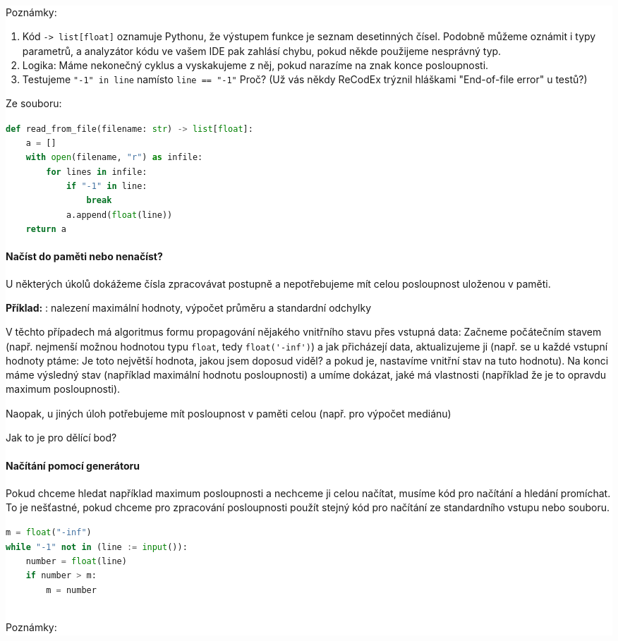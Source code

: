 Poznámky:

1. Kód `-> list[float]` oznamuje Pythonu, že výstupem funkce je seznam desetinných čísel. Podobně můžeme oznámit i typy parametrů, a analyzátor kódu ve vašem IDE pak zahlásí chybu, pokud někde použijeme nesprávný typ.
2. Logika: Máme nekonečný cyklus a vyskakujeme z něj, pokud narazíme na znak konce posloupnosti. 
3. Testujeme `"-1" in line` namísto `line == "-1"` Proč? (Už vás někdy ReCodEx trýznil hláškami "End-of-file error" u testů?)

Ze souboru:

```python
def read_from_file(filename: str) -> list[float]:
    a = []
    with open(filename, "r") as infile:
        for lines in infile:
            if "-1" in line:
                break
            a.append(float(line))
    return a 
```

#### Načíst do paměti nebo nenačíst?

U některých úkolů dokážeme čísla zpracovávat postupně a nepotřebujeme mít celou posloupnost uloženou v paměti. 

**Příklad:** : nalezení maximální hodnoty, výpočet průměru a standardní odchylky

V těchto případech má algoritmus formu propagování nějakého vnitřního stavu přes vstupná data:  Začneme počátečním stavem (např. nejmenší možnou hodnotou typu `float`, tedy `float('-inf')`) a jak přicházejí data, aktualizujeme ji (např. se u každé vstupní hodnoty ptáme: Je toto největší hodnota, jakou jsem doposud viděl? a pokud je, nastavíme vnitřní stav na tuto hodnotu).  Na konci máme výsledný stav (například maximální hodnotu posloupnosti) a umíme dokázat, jaké má vlastnosti (například že je to opravdu maximum posloupnosti).

Naopak, u jiných úloh potřebujeme mít posloupnost v paměti celou (např. pro výpočet mediánu)

Jak to je pro dělící bod?

#### Načítání pomocí generátoru

Pokud chceme hledat například maximum posloupnosti a nechceme ji celou načítat, musíme kód pro načítání a hledání promíchat. To je nešťastné, pokud chceme pro zpracování posloupnosti použít stejný kód pro načítání ze standardního vstupu nebo souboru. 

```python
m = float("-inf")
while "-1" not in (line := input()):
    number = float(line)
    if number > m:
        m = number
        
```

Poznámky:
